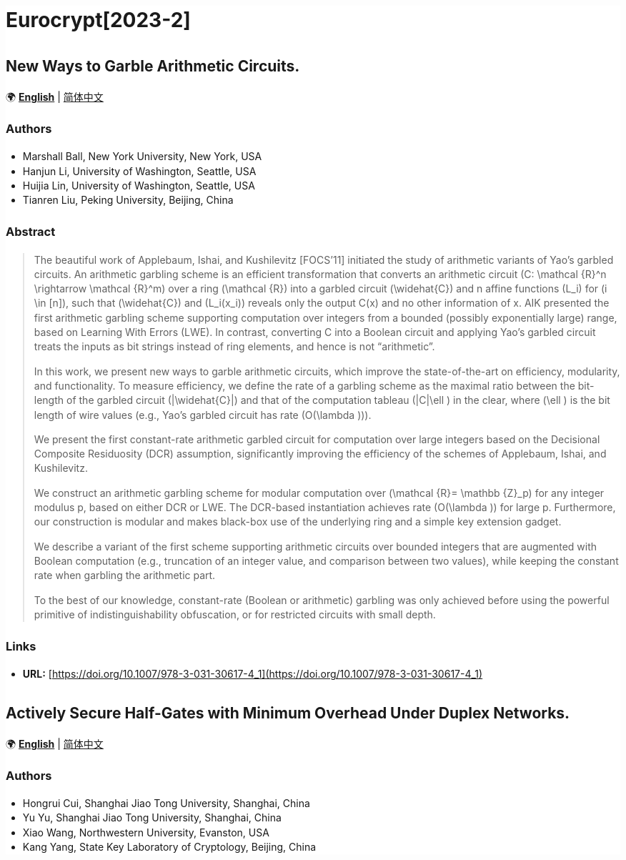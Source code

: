# Eurocrypt[2023-2]
## New Ways to Garble Arithmetic Circuits.
🌍 **[English](../../../docs/en/Eurocrypt/Eurocrypt[2023-2].md#new-ways-to-garble-arithmetic-circuits)** | [简体中文](../../../docs/zh-CN/Eurocrypt/Eurocrypt[2023-2].md#new-ways-to-garble-arithmetic-circuits)
### Authors
* Marshall Ball, New York University, New York, USA
* Hanjun Li, University of Washington, Seattle, USA
* Huijia Lin, University of Washington, Seattle, USA
* Tianren Liu, Peking University, Beijing, China
### Abstract
> The beautiful work of Applebaum, Ishai, and Kushilevitz [FOCS’11] initiated the study of arithmetic variants of Yao’s garbled circuits. An arithmetic garbling scheme is an efficient transformation that converts an arithmetic circuit \(C: \mathcal {R}^n \rightarrow \mathcal {R}^m\) over a ring \(\mathcal {R}\) into a garbled circuit \(\widehat{C}\) and n affine functions \(L_i\) for \(i \in [n]\), such that \(\widehat{C}\) and \(L_i(x_i)\) reveals only the output C(x) and no other information of x. AIK presented the first arithmetic garbling scheme supporting computation over integers from a bounded (possibly exponentially large) range, based on Learning With Errors (LWE). In contrast, converting C into a Boolean circuit and applying Yao’s garbled circuit treats the inputs as bit strings instead of ring elements, and hence is not “arithmetic”.
> 
> In this work, we present new ways to garble arithmetic circuits, which improve the state-of-the-art on efficiency, modularity, and functionality. To measure efficiency, we define the rate of a garbling scheme as the maximal ratio between the bit-length of the garbled circuit \(|\widehat{C}|\) and that of the computation tableau \(|C|\ell \) in the clear, where \(\ell \) is the bit length of wire values (e.g., Yao’s garbled circuit has rate \(O(\lambda )\)).
> 
> We present the first constant-rate arithmetic garbled circuit for computation over large integers based on the Decisional Composite Residuosity (DCR) assumption, significantly improving the efficiency of the schemes of Applebaum, Ishai, and Kushilevitz.
> 
> We construct an arithmetic garbling scheme for modular computation over \(\mathcal {R}= \mathbb {Z}_p\) for any integer modulus p, based on either DCR or LWE. The DCR-based instantiation achieves rate \(O(\lambda )\) for large p. Furthermore, our construction is modular and makes black-box use of the underlying ring and a simple key extension gadget.
> 
> We describe a variant of the first scheme supporting arithmetic circuits over bounded integers that are augmented with Boolean computation (e.g., truncation of an integer value, and comparison between two values), while keeping the constant rate when garbling the arithmetic part.
> 
> To the best of our knowledge, constant-rate (Boolean or arithmetic) garbling was only achieved before using the powerful primitive of indistinguishability obfuscation, or for restricted circuits with small depth.

### Links
- **URL:** [https://doi.org/10.1007/978-3-031-30617-4_1](https://doi.org/10.1007/978-3-031-30617-4_1)
## Actively Secure Half-Gates with Minimum Overhead Under Duplex Networks.
🌍 **[English](../../../docs/en/Eurocrypt/Eurocrypt[2023-2].md#actively-secure-half-gates-with-minimum-overhead-under-duplex-networks)** | [简体中文](../../../docs/zh-CN/Eurocrypt/Eurocrypt[2023-2].md#actively-secure-half-gates-with-minimum-overhead-under-duplex-networks)
### Authors
* Hongrui Cui, Shanghai Jiao Tong University, Shanghai, China
* Yu Yu, Shanghai Jiao Tong University, Shanghai, China
* Xiao Wang, Northwestern University, Evanston, USA
* Kang Yang, State Key Laboratory of Cryptology, Beijing, China